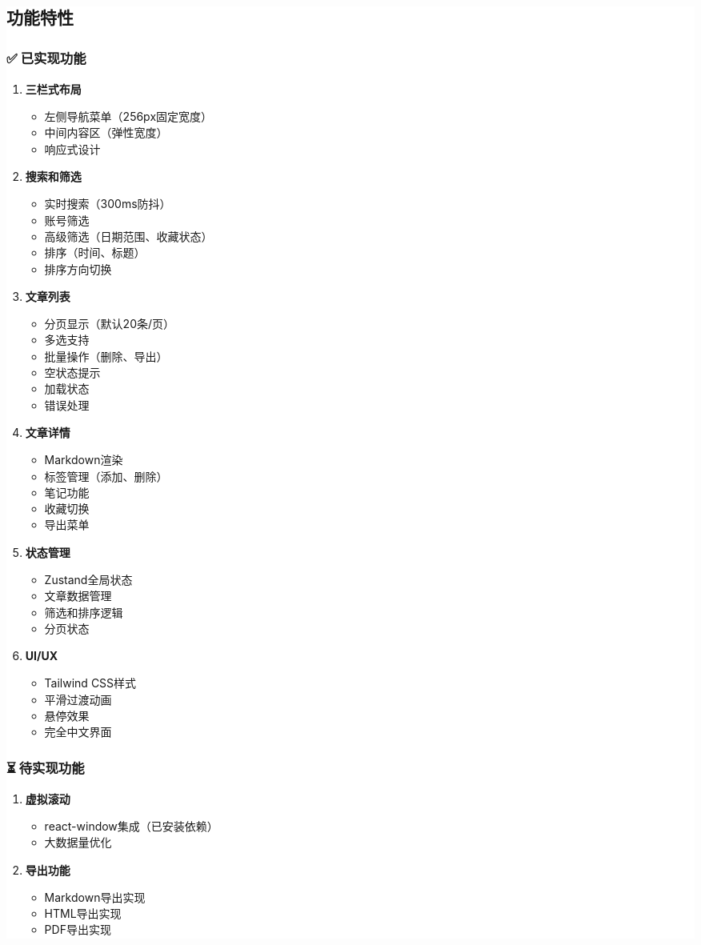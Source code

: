 ## 功能特性

### ✅ 已实现功能

1. **三栏式布局**
   - 左侧导航菜单（256px固定宽度）
   - 中间内容区（弹性宽度）
   - 响应式设计

2. **搜索和筛选**
   - 实时搜索（300ms防抖）
   - 账号筛选
   - 高级筛选（日期范围、收藏状态）
   - 排序（时间、标题）
   - 排序方向切换

3. **文章列表**
   - 分页显示（默认20条/页）
   - 多选支持
   - 批量操作（删除、导出）
   - 空状态提示
   - 加载状态
   - 错误处理

4. **文章详情**
   - Markdown渲染
   - 标签管理（添加、删除）
   - 笔记功能
   - 收藏切换
   - 导出菜单

5. **状态管理**
   - Zustand全局状态
   - 文章数据管理
   - 筛选和排序逻辑
   - 分页状态

6. **UI/UX**
   - Tailwind CSS样式
   - 平滑过渡动画
   - 悬停效果
   - 完全中文界面

### ⏳ 待实现功能

1. **虚拟滚动**
   - react-window集成（已安装依赖）
   - 大数据量优化

2. **导出功能**
   - Markdown导出实现
   - HTML导出实现
   - PDF导出实现

